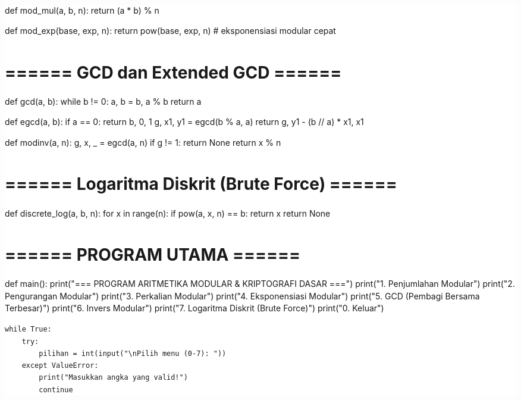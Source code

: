 def mod_mul(a, b, n): 
    return (a * b) % n

def mod_exp(base, exp, n): 
    return pow(base, exp, n)  # eksponensiasi modular cepat


# ====== GCD dan Extended GCD ======
def gcd(a, b):
    while b != 0:
        a, b = b, a % b
    return a

def egcd(a, b):
    if a == 0:
        return b, 0, 1
    g, x1, y1 = egcd(b % a, a)
    return g, y1 - (b // a) * x1, x1

def modinv(a, n):
    g, x, _ = egcd(a, n)
    if g != 1:
        return None
    return x % n


# ====== Logaritma Diskrit (Brute Force) ======
def discrete_log(a, b, n):
    for x in range(n):
        if pow(a, x, n) == b:
            return x
    return None


# ====== PROGRAM UTAMA ======
def main():
    print("=== PROGRAM ARITMETIKA MODULAR & KRIPTOGRAFI DASAR ===")
    print("1. Penjumlahan Modular")
    print("2. Pengurangan Modular")
    print("3. Perkalian Modular")
    print("4. Eksponensiasi Modular")
    print("5. GCD (Pembagi Bersama Terbesar)")
    print("6. Invers Modular")
    print("7. Logaritma Diskrit (Brute Force)")
    print("0. Keluar")
    
    while True:
        try:
            pilihan = int(input("\nPilih menu (0-7): "))
        except ValueError:
            print("Masukkan angka yang valid!")
            continue
